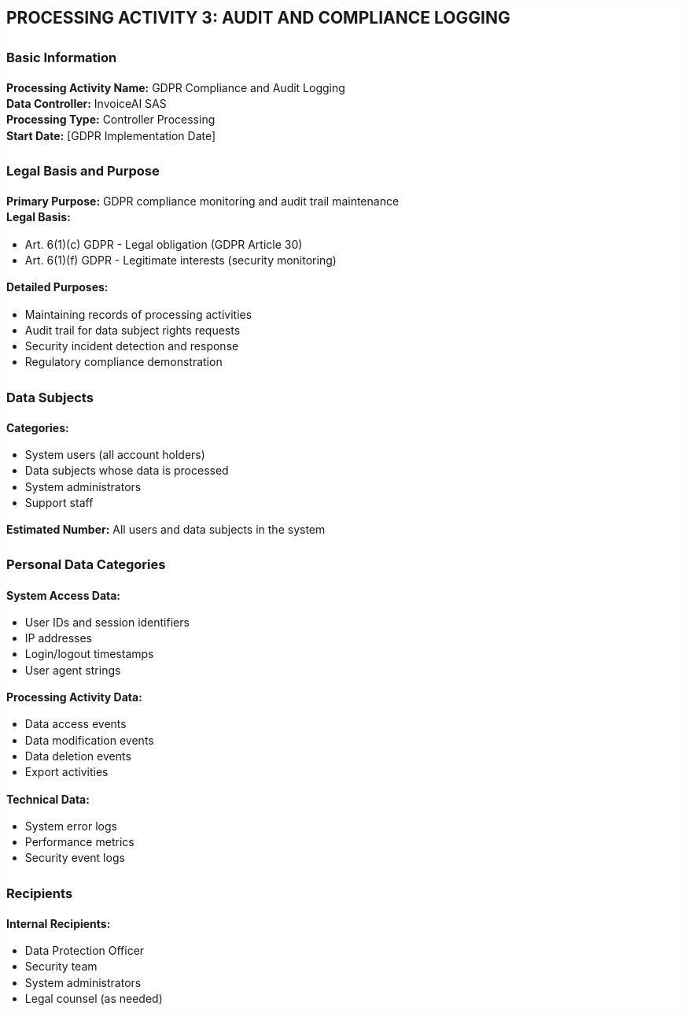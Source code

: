 ## PROCESSING ACTIVITY 3: AUDIT AND COMPLIANCE LOGGING

### Basic Information
**Processing Activity Name:** GDPR Compliance and Audit Logging  
**Data Controller:** InvoiceAI SAS  
**Processing Type:** Controller Processing  
**Start Date:** [GDPR Implementation Date]

### Legal Basis and Purpose
**Primary Purpose:** GDPR compliance monitoring and audit trail maintenance  
**Legal Basis:**
- Art. 6(1)(c) GDPR - Legal obligation (GDPR Article 30)
- Art. 6(1)(f) GDPR - Legitimate interests (security monitoring)

**Detailed Purposes:**
- Maintaining records of processing activities
- Audit trail for data subject rights requests
- Security incident detection and response
- Regulatory compliance demonstration

### Data Subjects
**Categories:**
- System users (all account holders)
- Data subjects whose data is processed
- System administrators
- Support staff

**Estimated Number:** All users and data subjects in the system

### Personal Data Categories
**System Access Data:**
- User IDs and session identifiers
- IP addresses
- Login/logout timestamps
- User agent strings

**Processing Activity Data:**
- Data access events
- Data modification events
- Data deletion events
- Export activities

**Technical Data:**
- System error logs
- Performance metrics
- Security event logs

### Recipients
**Internal Recipients:**
- Data Protection Officer
- Security team
- System administrators
- Legal counsel (as needed)
